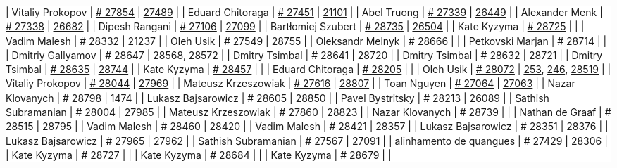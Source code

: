 | Vitaliy Prokopov | [# 27854](https://github.com/magento/magento2/pull/27854) | [27489](https://github.com/magento/magento2/issues/27489) |
| Eduard Chitoraga | [# 27451](https://github.com/magento/magento2/pull/27451) | [21101](https://github.com/magento/magento2/issues/21101) |
| Abel Truong | [# 27339](https://github.com/magento/magento2/pull/27339) | [26449](https://github.com/magento/magento2/issues/26449) |
| Alexander Menk | [# 27338](https://github.com/magento/magento2/pull/27338) | [26682](https://github.com/magento/magento2/issues/26682) |
| Dipesh Rangani | [# 27106](https://github.com/magento/magento2/pull/27106) | [27099](https://github.com/magento/magento2/issues/27099) |
| Bartłomiej Szubert | [# 28735](https://github.com/magento/magento2/pull/28735) | [26504](https://github.com/magento/magento2/issues/26504) |
| Kate Kyzyma | [# 28725](https://github.com/magento/magento2/pull/28725) |  |
| Vadim Malesh | [# 28332](https://github.com/magento/magento2/pull/28332) | [21237](https://github.com/magento/magento2/issues/21237) |
| Oleh Usik | [# 27549](https://github.com/magento/magento2/pull/27549) | [28755](https://github.com/magento/magento2/issues/28755) |
| Oleksandr Melnyk | [# 28666](https://github.com/magento/magento2/pull/28666) |  |
| Petkovski Marjan | [# 28714](https://github.com/magento/magento2/pull/28714) |  |
| Dmitriy Gallyamov | [# 28647](https://github.com/magento/magento2/pull/28647) | [28568](https://github.com/magento/magento2/issues/28568), [28572](https://github.com/magento/magento2/issues/28572) |
| Dmitry Tsimbal | [# 28641](https://github.com/magento/magento2/pull/28641) | [28720](https://github.com/magento/magento2/issues/28720) |
| Dmitry Tsimbal | [# 28632](https://github.com/magento/magento2/pull/28632) | [28721](https://github.com/magento/magento2/issues/28721) |
| Dmitry Tsimbal | [# 28635](https://github.com/magento/magento2/pull/28635) | [28744](https://github.com/magento/magento2/issues/28744) |
| Kate Kyzyma | [# 28457](https://github.com/magento/magento2/pull/28457) |  |
| Eduard Chitoraga | [# 28205](https://github.com/magento/magento2/pull/28205) |  |
| Oleh Usik | [# 28072](https://github.com/magento/magento2/pull/28072) | [253](https://github.com/magento/magento2/issues/253), [246](https://github.com/magento/magento2/issues/246), [28519](https://github.com/magento/magento2/issues/28519) |
| Vitaliy Prokopov | [# 28044](https://github.com/magento/magento2/pull/28044) | [27969](https://github.com/magento/magento2/issues/27969) |
| Mateusz Krzeszowiak | [# 27616](https://github.com/magento/magento2/pull/27616) | [28807](https://github.com/magento/magento2/issues/28807) |
| Toan Nguyen | [# 27064](https://github.com/magento/magento2/pull/27064) | [27063](https://github.com/magento/magento2/issues/27063) |
| Nazar Klovanych | [# 28798](https://github.com/magento/magento2/pull/28798) | [1474](https://github.com/magento/magento2/issues/1474) |
| Lukasz Bajsarowicz | [# 28605](https://github.com/magento/magento2/pull/28605) | [28850](https://github.com/magento/magento2/issues/28850) |
| Pavel Bystritsky | [# 28213](https://github.com/magento/magento2/pull/28213) | [26089](https://github.com/magento/magento2/issues/26089) |
| Sathish Subramanian | [# 28004](https://github.com/magento/magento2/pull/28004) | [27985](https://github.com/magento/magento2/issues/27985) |
| Mateusz Krzeszowiak | [# 27860](https://github.com/magento/magento2/pull/27860) | [28823](https://github.com/magento/magento2/issues/28823) |
| Nazar Klovanych | [# 28739](https://github.com/magento/magento2/pull/28739) |  |
| Nathan de Graaf | [# 28515](https://github.com/magento/magento2/pull/28515) | [28795](https://github.com/magento/magento2/issues/28795) |
| Vadim Malesh | [# 28460](https://github.com/magento/magento2/pull/28460) | [28420](https://github.com/magento/magento2/issues/28420) |
| Vadim Malesh | [# 28421](https://github.com/magento/magento2/pull/28421) | [28357](https://github.com/magento/magento2/issues/28357) |
| Lukasz Bajsarowicz | [# 28351](https://github.com/magento/magento2/pull/28351) | [28376](https://github.com/magento/magento2/issues/28376) |
| Lukasz Bajsarowicz | [# 27965](https://github.com/magento/magento2/pull/27965) | [27962](https://github.com/magento/magento2/issues/27962) |
| Sathish Subramanian | [# 27567](https://github.com/magento/magento2/pull/27567) | [27091](https://github.com/magento/magento2/issues/27091) |
| alinhamento de quangues | [# 27429](https://github.com/magento/magento2/pull/27429) | [28306](https://github.com/magento/magento2/issues/28306) |
| Kate Kyzyma | [# 28727](https://github.com/magento/magento2/pull/28727) |  |
| Kate Kyzyma | [# 28684](https://github.com/magento/magento2/pull/28684) |  |
| Kate Kyzyma | [# 28679](https://github.com/magento/magento2/pull/28679) |  |